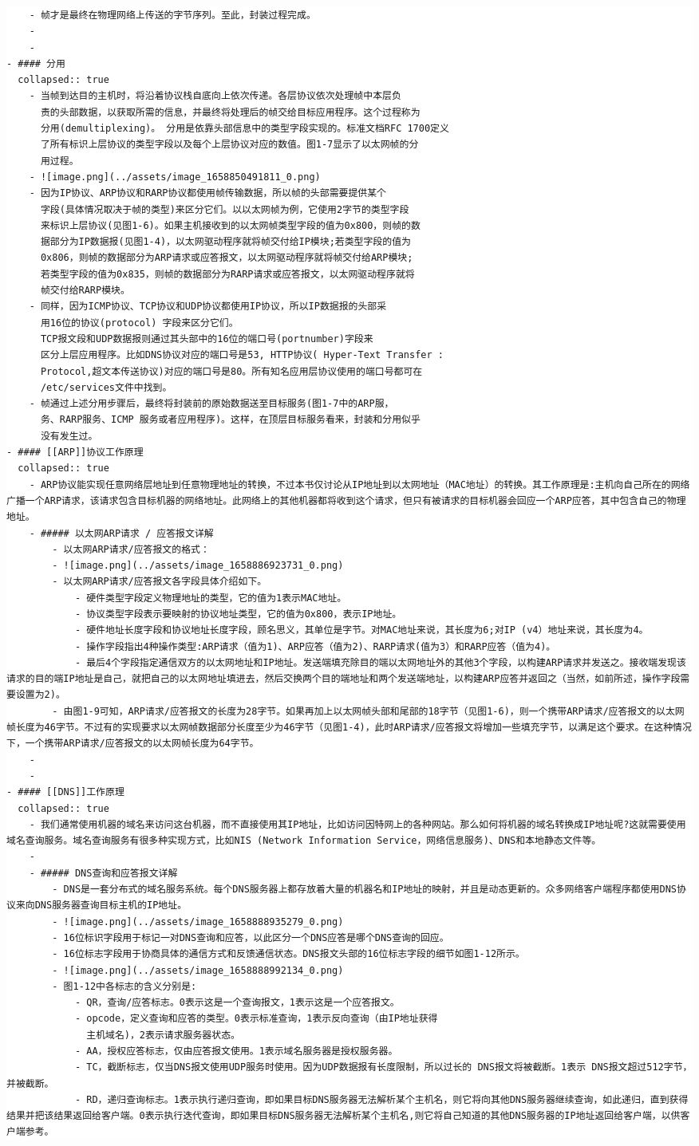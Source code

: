 		- 帧才是最终在物理网络上传送的字节序列。至此，封装过程完成。
		-
		-
	- #### 分用
	  collapsed:: true
		- 当帧到达目的主机时，将沿着协议栈自底向上依次传递。各层协议依次处理帧中本层负
		  责的头部数据，以获取所需的信息，并最终将处理后的帧交给目标应用程序。这个过程称为
		  分用(demultiplexing)。 分用是依靠头部信息中的类型字段实现的。标准文档RFC 1700定义
		  了所有标识上层协议的类型字段以及每个上层协议对应的数值。图1-7显示了以太网帧的分
		  用过程。
		- ![image.png](../assets/image_1658850491811_0.png)
		- 因为IP协议、ARP协议和RARP协议都使用帧传输数据，所以帧的头部需要提供某个
		  字段(具体情况取决于帧的类型)来区分它们。以以太网帧为例，它使用2字节的类型字段
		  来标识上层协议(见图1-6)。如果主机接收到的以太网帧类型字段的值为0x800，则帧的数
		  据部分为IP数据报(见图1-4)，以太网驱动程序就将帧交付给IP模块;若类型字段的值为
		  0x806，则帧的数据部分为ARP请求或应答报文，以太网驱动程序就将帧交付给ARP模块;
		  若类型字段的值为0x835，则帧的数据部分为RARP请求或应答报文，以太网驱动程序就将
		  帧交付给RARP模块。
		- 同样，因为ICMP协议、TCP协议和UDP协议都使用IP协议，所以IP数据报的头部采
		  用16位的协议(protocol) 字段来区分它们。
		  TCP报文段和UDP数据报则通过其头部中的16位的端口号(portnumber)字段来
		  区分上层应用程序。比如DNS协议对应的端口号是53, HTTP协议( Hyper-Text Transfer :
		  Protocol,超文本传送协议)对应的端口号是80。所有知名应用层协议使用的端口号都可在
		  /etc/services文件中找到。
		- 帧通过上述分用步骤后，最终将封装前的原始数据送至目标服务(图1-7中的ARP服，
		  务、RARP服务、ICMP 服务或者应用程序)。这样，在顶层目标服务看来，封装和分用似乎
		  没有发生过。
	- #### [[ARP]]协议工作原理
	  collapsed:: true
		- ARP协议能实现任意网络层地址到任意物理地址的转换，不过本书仅讨论从IP地址到以太网地址（MAC地址）的转换。其工作原理是:主机向自己所在的网络广播一个ARP请求，该请求包含目标机器的网络地址。此网络上的其他机器都将收到这个请求，但只有被请求的目标机器会回应一个ARP应答，其中包含自己的物理地址。
		- ##### 以太网ARP请求 / 应答报文详解
			- 以太网ARP请求/应答报文的格式：
			- ![image.png](../assets/image_1658886923731_0.png)
			- 以太网ARP请求/应答报文各字段具体介绍如下。
				- 硬件类型字段定义物理地址的类型，它的值为1表示MAC地址。
				- 协议类型字段表示要映射的协议地址类型，它的值为0x800，表示IP地址。
				- 硬件地址长度字段和协议地址长度字段，顾名思义，其单位是字节。对MAC地址来说，其长度为6;对IP (v4）地址来说，其长度为4。
				- 操作字段指出4种操作类型:ARP请求（值为1)、ARP应答（值为2)、RARP请求(值为3）和RARP应答（值为4)。
				- 最后4个字段指定通信双方的以太网地址和IP地址。发送端填充除目的端以太网地址外的其他3个字段，以构建ARP请求并发送之。接收端发现该请求的目的端IP地址是自己，就把自己的以太网地址填进去，然后交换两个目的端地址和两个发送端地址，以构建ARP应答并返回之（当然，如前所述，操作字段需要设置为2)。
			- 由图1-9可知，ARP请求/应答报文的长度为28字节。如果再加上以太网帧头部和尾部的18字节（见图1-6)，则一个携带ARP请求/应答报文的以太网帧长度为46字节。不过有的实现要求以太网帧数据部分长度至少为46字节（见图1-4)，此时ARP请求/应答报文将增加一些填充字节，以满足这个要求。在这种情况下，一个携带ARP请求/应答报文的以太网帧长度为64字节。
		-
		-
	- #### [[DNS]]工作原理
	  collapsed:: true
		- 我们通常使用机器的域名来访问这台机器，而不直接使用其IP地址，比如访问因特网上的各种网站。那么如何将机器的域名转换成IP地址呢?这就需要使用域名查询服务。域名查询服务有很多种实现方式，比如NIS (Network Information Service，网络信息服务)、DNS和本地静态文件等。
		-
		- ##### DNS查询和应答报文详解
			- DNS是一套分布式的域名服务系统。每个DNS服务器上都存放着大量的机器名和IP地址的映射，并且是动态更新的。众多网络客户端程序都使用DNS协议来向DNS服务器查询目标主机的IP地址。
			- ![image.png](../assets/image_1658888935279_0.png)
			- 16位标识字段用于标记一对DNS查询和应答，以此区分一个DNS应答是哪个DNS查询的回应。
			- 16位标志字段用于协商具体的通信方式和反馈通信状态。DNS报文头部的16位标志字段的细节如图1-12所示。
			- ![image.png](../assets/image_1658888992134_0.png)
			- 图1-12中各标志的含义分别是:
				- QR，查询/应答标志。0表示这是一个查询报文，1表示这是一个应答报文。
				- opcode，定义查询和应答的类型。0表示标准查询，1表示反向查询（由IP地址获得
				  主机域名)，2表示请求服务器状态。
				- AA，授权应答标志，仅由应答报文使用。1表示域名服务器是授权服务器。
				- TC，截断标志，仅当DNS报文使用UDP服务时使用。因为UDP数据报有长度限制，所以过长的 DNS报文将被截断。1表示 DNS报文超过512字节，并被截断。
				- RD，递归查询标志。1表示执行递归查询，即如果目标DNS服务器无法解析某个主机名，则它将向其他DNS服务器继续查询，如此递归，直到获得结果并把该结果返回给客户端。0表示执行迭代查询，即如果目标DNS服务器无法解析某个主机名,则它将自己知道的其他DNS服务器的IP地址返回给客户端，以供客户端参考。